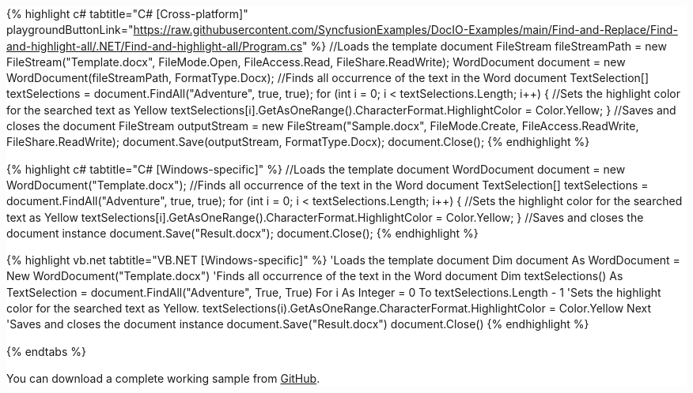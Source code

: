 {% highlight c# tabtitle="C# [Cross-platform]" playgroundButtonLink="https://raw.githubusercontent.com/SyncfusionExamples/DocIO-Examples/main/Find-and-Replace/Find-and-highlight-all/.NET/Find-and-highlight-all/Program.cs" %}
//Loads the template document
FileStream fileStreamPath = new FileStream("Template.docx", FileMode.Open, FileAccess.Read, FileShare.ReadWrite);
WordDocument document = new WordDocument(fileStreamPath, FormatType.Docx);
//Finds all occurrence of the text in the Word document
TextSelection[] textSelections = document.FindAll("Adventure", true, true);
for (int i = 0; i < textSelections.Length; i++)
{
    //Sets the highlight color for the searched text as Yellow
    textSelections[i].GetAsOneRange().CharacterFormat.HighlightColor = Color.Yellow;
}
//Saves and closes the document
FileStream outputStream = new FileStream("Sample.docx", FileMode.Create, FileAccess.ReadWrite, FileShare.ReadWrite);
document.Save(outputStream, FormatType.Docx);
document.Close();
{% endhighlight %}

{% highlight c# tabtitle="C# [Windows-specific]" %}
//Loads the template document
WordDocument document = new WordDocument("Template.docx");
//Finds all occurrence of the text in the Word document
TextSelection[] textSelections = document.FindAll("Adventure", true, true);
for (int i = 0; i < textSelections.Length; i++)
{
    //Sets the highlight color for the searched text as Yellow
    textSelections[i].GetAsOneRange().CharacterFormat.HighlightColor = Color.Yellow;
}
//Saves and closes the document instance
document.Save("Result.docx");
document.Close();
{% endhighlight %}

{% highlight vb.net tabtitle="VB.NET [Windows-specific]" %}
'Loads the template document
Dim document As WordDocument = New WordDocument("Template.docx")
'Finds all occurrence of the text in the Word document
Dim textSelections() As TextSelection = document.FindAll("Adventure", True, True)
For i As Integer = 0 To textSelections.Length - 1
    'Sets the highlight color for the searched text as Yellow.
    textSelections(i).GetAsOneRange.CharacterFormat.HighlightColor = Color.Yellow
Next
'Saves and closes the document instance
document.Save("Result.docx")
document.Close()
{% endhighlight %}

{% endtabs %}

You can download a complete working sample from [GitHub](https://github.com/SyncfusionExamples/DocIO-Examples/tree/main/Find-and-Replace/Find-and-highlight-all).
